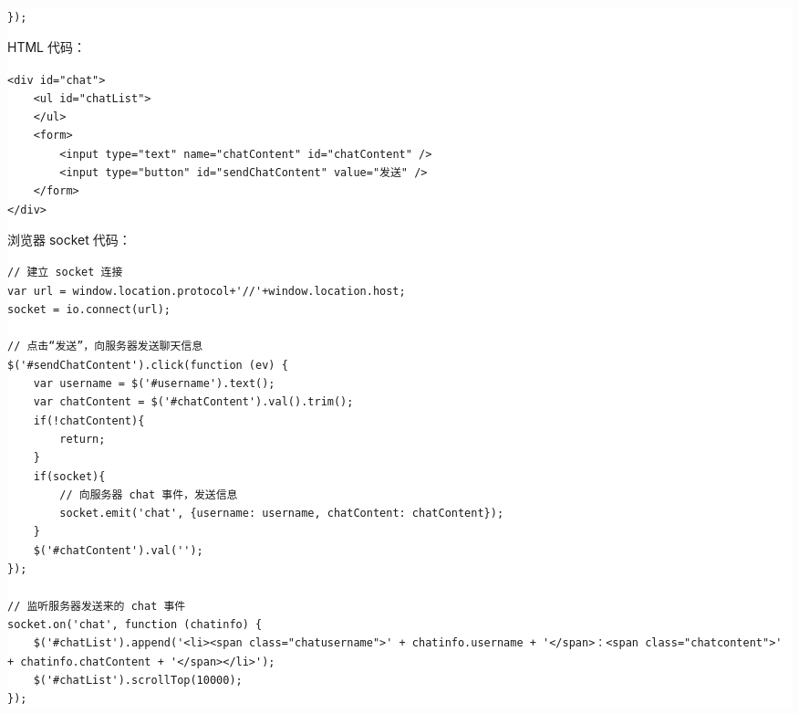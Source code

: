 ```
});
```

HTML 代码：
```
<div id="chat">
    <ul id="chatList">
    </ul>
    <form>
        <input type="text" name="chatContent" id="chatContent" />
        <input type="button" id="sendChatContent" value="发送" />
    </form>
</div>
```

浏览器 socket 代码：
```
// 建立 socket 连接
var url = window.location.protocol+'//'+window.location.host;
socket = io.connect(url);

// 点击“发送”，向服务器发送聊天信息
$('#sendChatContent').click(function (ev) {
    var username = $('#username').text();
    var chatContent = $('#chatContent').val().trim();
    if(!chatContent){
        return;
    }
    if(socket){
        // 向服务器 chat 事件，发送信息
        socket.emit('chat', {username: username, chatContent: chatContent});
    }
    $('#chatContent').val('');
});

// 监听服务器发送来的 chat 事件
socket.on('chat', function (chatinfo) {
    $('#chatList').append('<li><span class="chatusername">' + chatinfo.username + '</span>：<span class="chatcontent">' + chatinfo.chatContent + '</span></li>');
    $('#chatList').scrollTop(10000);
});
```

